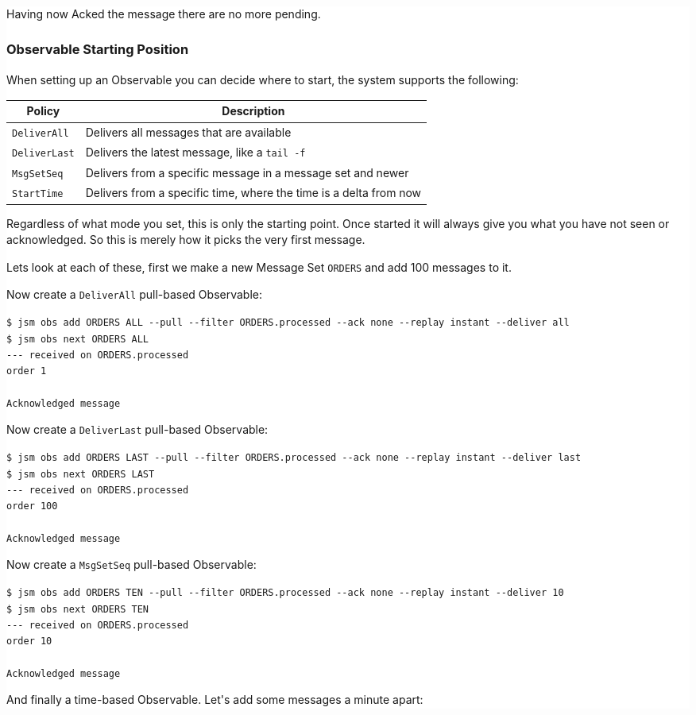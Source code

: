 Having now Acked the message there are no more pending.

### Observable Starting Position

When setting up an Observable you can decide where to start, the system supports the following:

|Policy|Description|
|------|-----------|
|`DeliverAll`|Delivers all messages that are available|
|`DeliverLast`|Delivers the latest message, like a `tail -f`|
|`MsgSetSeq`|Delivers from a specific message in a message set and newer|
|`StartTime`|Delivers from a specific time, where the time is a delta from now|

Regardless of what mode you set, this is only the starting point. Once started it will always give you what you have not seen or acknowledged. So this is merely how it picks the very first message.

Lets look at each of these, first we make a new Message Set `ORDERS` and add 100 messages to it.

Now create a `DeliverAll` pull-based Observable:

```
$ jsm obs add ORDERS ALL --pull --filter ORDERS.processed --ack none --replay instant --deliver all 
$ jsm obs next ORDERS ALL
--- received on ORDERS.processed
order 1

Acknowledged message
```

Now create a `DeliverLast` pull-based Observable:

```
$ jsm obs add ORDERS LAST --pull --filter ORDERS.processed --ack none --replay instant --deliver last
$ jsm obs next ORDERS LAST
--- received on ORDERS.processed
order 100

Acknowledged message
``` 

Now create a `MsgSetSeq` pull-based Observable:

```
$ jsm obs add ORDERS TEN --pull --filter ORDERS.processed --ack none --replay instant --deliver 10
$ jsm obs next ORDERS TEN
--- received on ORDERS.processed
order 10

Acknowledged message
```

And finally a time-based Observable. Let's add some messages a minute apart:

